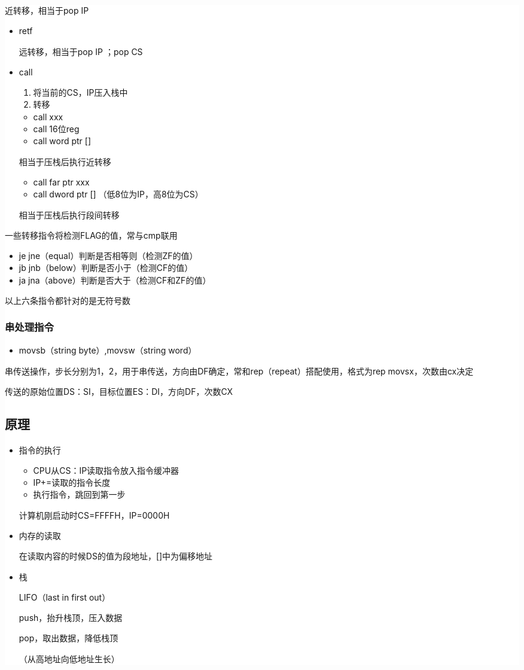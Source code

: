  近转移，相当于pop    IP

- retf

  远转移，相当于pop   IP  ；pop    CS

- call     

  1. 将当前的CS，IP压入栈中
  2. 转移

  - call    xxx
  - call 16位reg
  - call  word  ptr  []

  相当于压栈后执行近转移

  - call far ptr  xxx
  - call  dword  ptr  []  （低8位为IP，高8位为CS）

  相当于压栈后执行段间转移

一些转移指令将检测FLAG的值，常与cmp联用

- je jne（equal）判断是否相等则（检测ZF的值）
- jb jnb（below）判断是否小于（检测CF的值）
- ja jna（above）判断是否大于（检测CF和ZF的值）

以上六条指令都针对的是无符号数

### 串处理指令

- movsb（string byte）,movsw（string word）

串传送操作，步长分别为1，2，用于串传送，方向由DF确定，常和rep（repeat）搭配使用，格式为rep movsx，次数由cx决定

传送的原始位置DS：SI，目标位置ES：DI，方向DF，次数CX

## 原理

- 指令的执行

  - CPU从CS：IP读取指令放入指令缓冲器
  - IP+=读取的指令长度
  - 执行指令，跳回到第一步

  计算机刚启动时CS=FFFFH，IP=0000H

- 内存的读取

  在读取内容的时候DS的值为段地址，[]中为偏移地址

- 栈

  LIFO（last in first out）

  push，抬升栈顶，压入数据

  pop，取出数据，降低栈顶

  （从高地址向低地址生长）
